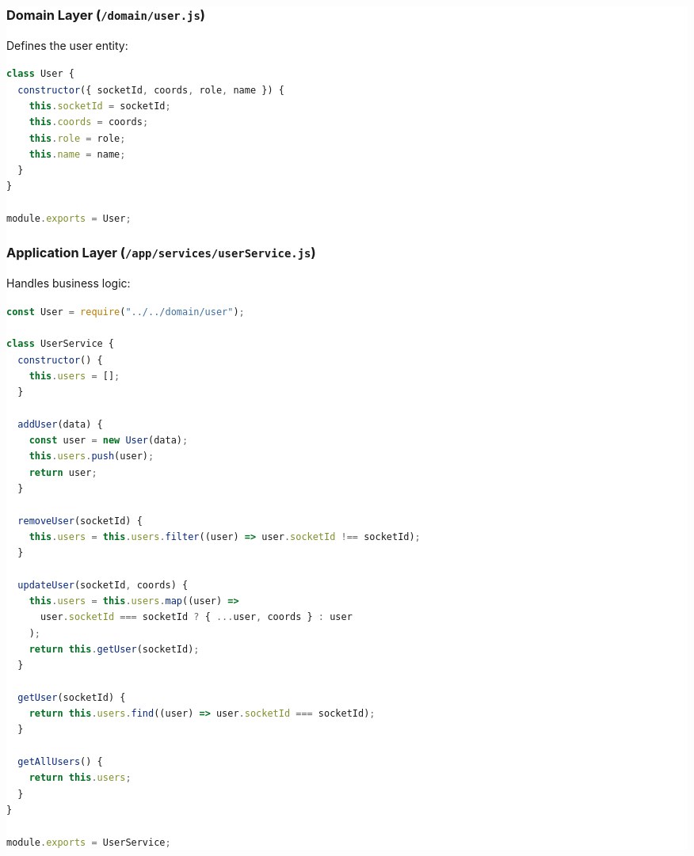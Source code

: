 ### Domain Layer (`/domain/user.js`)
Defines the user entity:
```javascript
class User {
  constructor({ socketId, coords, role, name }) {
    this.socketId = socketId;
    this.coords = coords;
    this.role = role;
    this.name = name;
  }
}

module.exports = User;
```

### Application Layer (`/app/services/userService.js`)
Handles business logic:
```javascript
const User = require("../../domain/user");

class UserService {
  constructor() {
    this.users = [];
  }

  addUser(data) {
    const user = new User(data);
    this.users.push(user);
    return user;
  }

  removeUser(socketId) {
    this.users = this.users.filter((user) => user.socketId !== socketId);
  }

  updateUser(socketId, coords) {
    this.users = this.users.map((user) =>
      user.socketId === socketId ? { ...user, coords } : user
    );
    return this.getUser(socketId);
  }

  getUser(socketId) {
    return this.users.find((user) => user.socketId === socketId);
  }

  getAllUsers() {
    return this.users;
  }
}

module.exports = UserService;
```
